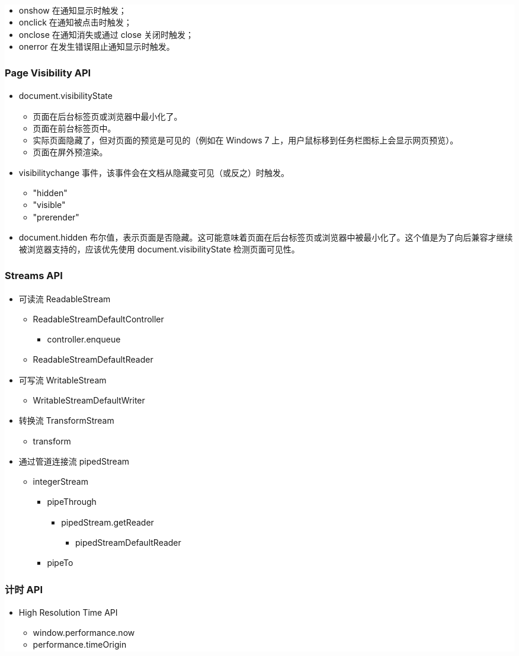   - onshow 在通知显示时触发；
  - onclick 在通知被点击时触发；
  - onclose 在通知消失或通过 close 关闭时触发；
  - onerror 在发生错误阻止通知显示时触发。

### Page Visibility API

- document.visibilityState

  - 页面在后台标签页或浏览器中最小化了。
  - 页面在前台标签页中。
  - 实际页面隐藏了，但对页面的预览是可见的（例如在 Windows 7 上，用户鼠标移到任务栏图标上会显示网页预览）。
  - 页面在屏外预渲染。

- visibilitychange 事件，该事件会在文档从隐藏变可见（或反之）时触发。

  - "hidden"
  - "visible"
  - "prerender"

- document.hidden 布尔值，表示页面是否隐藏。这可能意味着页面在后台标签页或浏览器中被最小化了。这个值是为了向后兼容才继续被浏览器支持的，应该优先使用 document.visibilityState 检测页面可见性。

### Streams API

- 可读流 ReadableStream

  - ReadableStreamDefaultController

    - controller.enqueue

  - ReadableStreamDefaultReader

- 可写流 WritableStream

  - WritableStreamDefaultWriter

- 转换流 TransformStream

  - transform

- 通过管道连接流 pipedStream

  - integerStream

    - pipeThrough

      - pipedStream.getReader

        - pipedStreamDefaultReader

    - pipeTo

### 计时 API

- High Resolution Time API

  - window.performance.now
  - performance.timeOrigin

